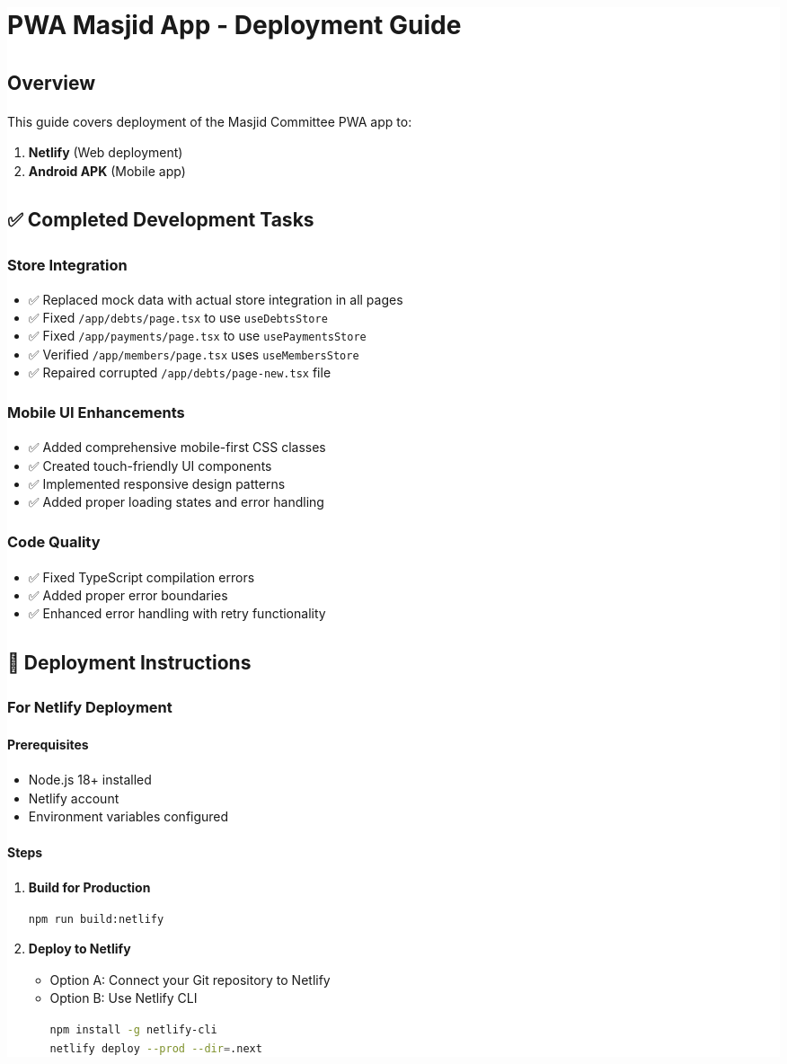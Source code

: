 # PWA Masjid App - Deployment Guide

## Overview
This guide covers deployment of the Masjid Committee PWA app to:
1. **Netlify** (Web deployment)
2. **Android APK** (Mobile app)

## ✅ Completed Development Tasks

### Store Integration
- ✅ Replaced mock data with actual store integration in all pages
- ✅ Fixed `/app/debts/page.tsx` to use `useDebtsStore`
- ✅ Fixed `/app/payments/page.tsx` to use `usePaymentsStore`
- ✅ Verified `/app/members/page.tsx` uses `useMembersStore`
- ✅ Repaired corrupted `/app/debts/page-new.tsx` file

### Mobile UI Enhancements
- ✅ Added comprehensive mobile-first CSS classes
- ✅ Created touch-friendly UI components
- ✅ Implemented responsive design patterns
- ✅ Added proper loading states and error handling

### Code Quality
- ✅ Fixed TypeScript compilation errors
- ✅ Added proper error boundaries
- ✅ Enhanced error handling with retry functionality

## 🚀 Deployment Instructions

### For Netlify Deployment

#### Prerequisites
- Node.js 18+ installed
- Netlify account
- Environment variables configured

#### Steps
1. **Build for Production**
   ```bash
   npm run build:netlify
   ```

2. **Deploy to Netlify**
   - Option A: Connect your Git repository to Netlify
   - Option B: Use Netlify CLI
     ```bash
     npm install -g netlify-cli
     netlify deploy --prod --dir=.next
     ```

